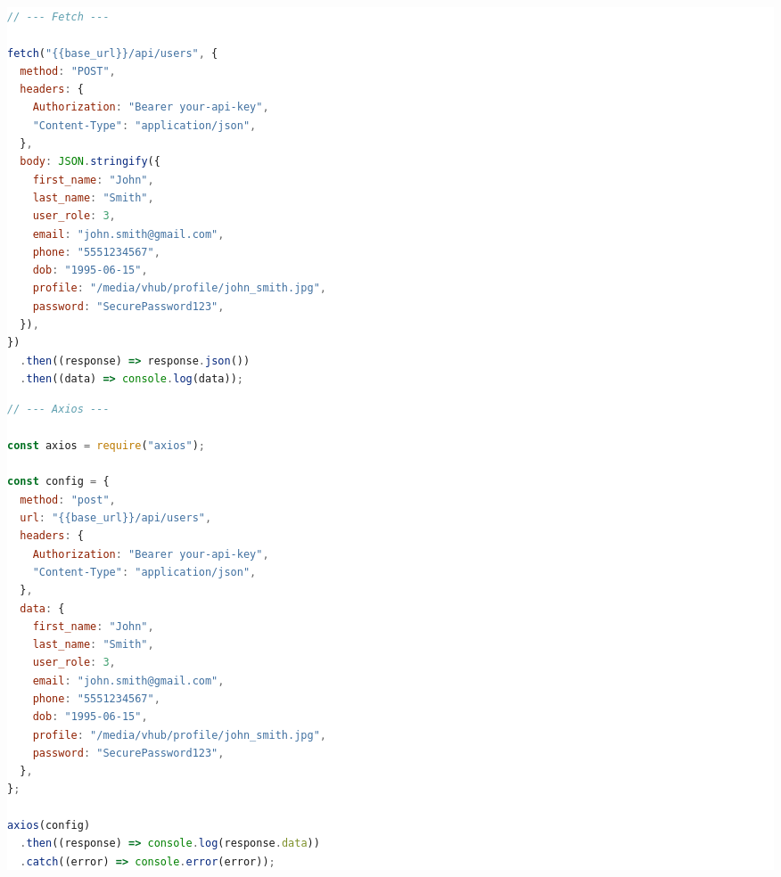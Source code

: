 ```javascript
// --- Fetch ---

fetch("{{base_url}}/api/users", {
  method: "POST",
  headers: {
    Authorization: "Bearer your-api-key",
    "Content-Type": "application/json",
  },
  body: JSON.stringify({
    first_name: "John",
    last_name: "Smith",
    user_role: 3,
    email: "john.smith@gmail.com",
    phone: "5551234567",
    dob: "1995-06-15",
    profile: "/media/vhub/profile/john_smith.jpg",
    password: "SecurePassword123",
  }),
})
  .then((response) => response.json())
  .then((data) => console.log(data));
```

```js
// --- Axios ---

const axios = require("axios");

const config = {
  method: "post",
  url: "{{base_url}}/api/users",
  headers: {
    Authorization: "Bearer your-api-key",
    "Content-Type": "application/json",
  },
  data: {
    first_name: "John",
    last_name: "Smith",
    user_role: 3,
    email: "john.smith@gmail.com",
    phone: "5551234567",
    dob: "1995-06-15",
    profile: "/media/vhub/profile/john_smith.jpg",
    password: "SecurePassword123",
  },
};

axios(config)
  .then((response) => console.log(response.data))
  .catch((error) => console.error(error));
```
